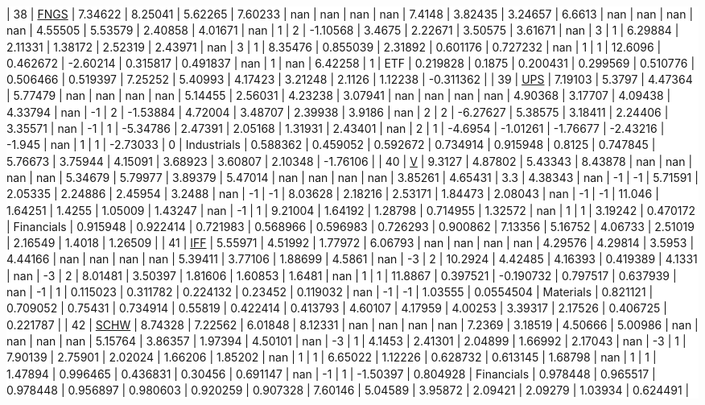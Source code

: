 |  38 | [FNGS](https://finance.yahoo.com/quote/FNGS/financials)   |   7.34622   |   8.25041   |  5.62265    |  7.60233    |          nan |         nan |         nan |         nan |   7.4148    |   3.82435   |  3.24657   |   6.6613    |          nan |         nan |         nan |         nan |   4.55505   |   5.53579   |  2.40858   |   4.01671   |          nan |           1 |           2 |  -1.10568   |   3.4675     |   2.22671   |  3.50575    |   3.61671   |          nan |           3 |           1 |   6.29884   |   2.11331   |  1.38172    |  2.52319   |  2.43971    |          nan |           3 |           1 |   8.35476   |  0.855039   |  2.31892    |  0.601176    |  0.727232   |         nan |          1 |          1 |  12.6096    |  0.462672  | -2.60214    |  0.315817   |  0.491837   |         nan |          1 |        nan |  6.42258   | 1           | ETF                    | 0.219828  | 0.1875    | 0.200431   | 0.299569  | 0.510776  | 0.506466  | 0.519397  |  7.25252   |  5.40993    |  4.17423     |  3.21248   |  2.1126     |  1.12238    | -0.311362  |
|  39 | [UPS](https://finance.yahoo.com/quote/UPS/financials)     |   7.19103   |   5.3797    |  4.47364    |  5.77479    |          nan |         nan |         nan |         nan |   5.14455   |   2.56031   |  4.23238   |   3.07941   |          nan |         nan |         nan |         nan |   4.90368   |   3.17707   |  4.09438   |   4.33794   |          nan |          -1 |           2 |  -1.53884   |   4.72004    |   3.48707   |  2.39938    |   3.9186    |          nan |           2 |           2 |  -6.27627   |   5.38575   |  3.18411    |  2.24406   |  3.35571    |          nan |          -1 |           1 |  -5.34786   |  2.47391    |  2.05168    |  1.31931     |  2.43401    |         nan |          2 |          1 |  -4.6954    | -1.01261   | -1.76677    | -2.43216    | -1.945      |         nan |          1 |          1 | -2.73033   | 0           | Industrials            | 0.588362  | 0.459052  | 0.592672   | 0.734914  | 0.915948  | 0.8125    | 0.747845  |  5.76673   |  3.75944    |  4.15091     |  3.68923   |  3.60807    |  2.10348    | -1.76106   |
|  40 | [V](https://finance.yahoo.com/quote/V/financials)         |   9.3127    |   4.87802   |  5.43343    |  8.43878    |          nan |         nan |         nan |         nan |   5.34679   |   5.79977   |  3.89379   |   5.47014   |          nan |         nan |         nan |         nan |   3.85261   |   4.65431   |  3.3       |   4.38343   |          nan |          -1 |          -1 |   5.71591   |   2.05335    |   2.24886   |  2.45954    |   3.2488    |          nan |          -1 |          -1 |   8.03628   |   2.18216   |  2.53171    |  1.84473   |  2.08043    |          nan |          -1 |          -1 |  11.046     |  1.64251    |  1.4255     |  1.05009     |  1.43247    |         nan |         -1 |          1 |   9.21004   |  1.64192   |  1.28798    |  0.714955   |  1.32572    |         nan |          1 |          1 |  3.19242   | 0.470172    | Financials             | 0.915948  | 0.922414  | 0.721983   | 0.568966  | 0.596983  | 0.726293  | 0.900862  |  7.13356   |  5.16752    |  4.06733     |  2.51019   |  2.16549    |  1.4018     |  1.26509   |
|  41 | [IFF](https://finance.yahoo.com/quote/IFF/financials)     |   5.55971   |   4.51992   |  1.77972    |  6.06793    |          nan |         nan |         nan |         nan |   4.29576   |   4.29814   |  3.5953    |   4.44166   |          nan |         nan |         nan |         nan |   5.39411   |   3.77106   |  1.88699   |   4.5861    |          nan |          -3 |           2 |  10.2924    |   4.42485    |   4.16393   |  0.419389   |   4.1331    |          nan |          -3 |           2 |   8.01481   |   3.50397   |  1.81606    |  1.60853   |  1.6481     |          nan |           1 |           1 |  11.8867    |  0.397521   | -0.190732   |  0.797517    |  0.637939   |         nan |         -1 |          1 |   0.115023  |  0.311782  |  0.224132   |  0.23452    |  0.119032   |         nan |         -1 |         -1 |  1.03555   | 0.0554504   | Materials              | 0.821121  | 0.709052  | 0.75431    | 0.734914  | 0.55819   | 0.422414  | 0.413793  |  4.60107   |  4.17959    |  4.00253     |  3.39317   |  2.17526    |  0.406725   |  0.221787  |
|  42 | [SCHW](https://finance.yahoo.com/quote/SCHW/financials)   |   8.74328   |   7.22562   |  6.01848    |  8.12331    |          nan |         nan |         nan |         nan |   7.2369    |   3.18519   |  4.50666   |   5.00986   |          nan |         nan |         nan |         nan |   5.15764   |   3.86357   |  1.97394   |   4.50101   |          nan |          -3 |           1 |   4.1453    |   2.41301    |   2.04899   |  1.66992    |   2.17043   |          nan |          -3 |           1 |   7.90139   |   2.75901   |  2.02024    |  1.66206   |  1.85202    |          nan |           1 |           1 |   6.65022   |  1.12226    |  0.628732   |  0.613145    |  1.68798    |         nan |          1 |          1 |   1.47894   |  0.996465  |  0.436831   |  0.30456    |  0.691147   |         nan |         -1 |          1 | -1.50397   | 0.804928    | Financials             | 0.978448  | 0.965517  | 0.978448   | 0.956897  | 0.980603  | 0.920259  | 0.907328  |  7.60146   |  5.04589    |  3.95872     |  2.09421   |  2.09279    |  1.03934    |  0.624491  |